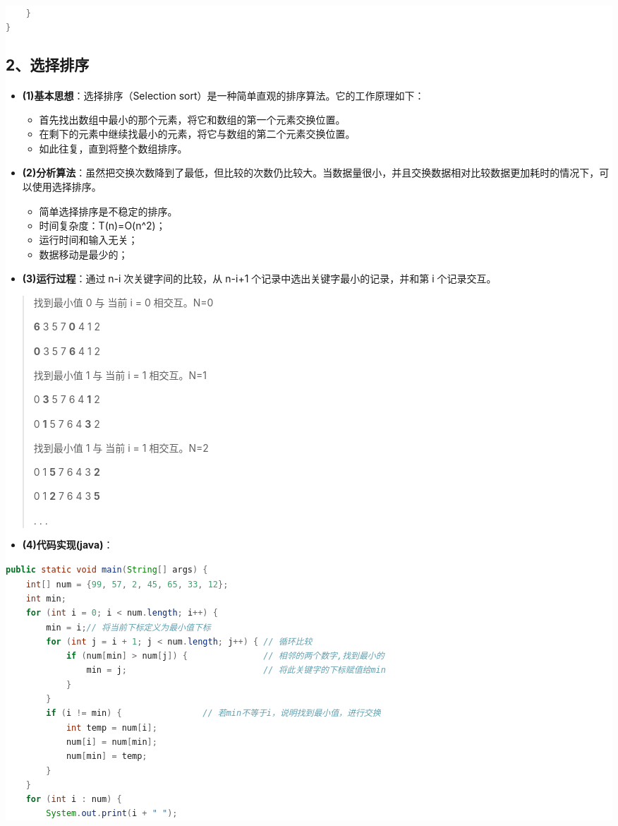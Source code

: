 ```java
    }
}
```











## 2、选择排序

- **(1)基本思想**：选择排序（Selection sort）是一种简单直观的排序算法。它的工作原理如下：
	- 首先找出数组中最小的那个元素，将它和数组的第一个元素交换位置。
	- 在剩下的元素中继续找最小的元素，将它与数组的第二个元素交换位置。
	- 如此往复，直到将整个数组排序。

- **(2)分析算法**：虽然把交换次数降到了最低，但比较的次数仍比较大。当数据量很小，并且交换数据相对比较数据更加耗时的情况下，可以使用选择排序。
	- 简单选择排序是不稳定的排序。
	- 时间复杂度：T(n)=O(n^2)；
	- 运行时间和输入无关；
	- 数据移动是最少的；

- **(3)运行过程**：通过 n-i 次关键字间的比较，从 n-i+1 个记录中选出关键字最小的记录，并和第 i 个记录交互。

> 找到最小值 0 与 当前 i = 0 相交互。N=0
> 
> **6** 3 5 7 **0** 4 1 2     
> 
> **0** 3 5 7 **6** 4 1 2  
> 
> 找到最小值 1 与 当前 i = 1 相交互。N=1
> 
> 0 **3** 5 7 6 4 **1** 2       
> 
> 0 **1** 5 7 6 4 **3** 2 
> 
> 找到最小值 1 与 当前 i = 1 相交互。N=2
> 
> 0 1 **5** 7 6 4 3 **2**        
> 
> 0 1 **2** 7 6 4 3 **5**
> 
> . . .

- **(4)代码实现(java)**：
```java
public static void main(String[] args) {
    int[] num = {99, 57, 2, 45, 65, 33, 12};
    int min;
    for (int i = 0; i < num.length; i++) {
        min = i;// 将当前下标定义为最小值下标
        for (int j = i + 1; j < num.length; j++) { // 循环比较
            if (num[min] > num[j]) {               // 相邻的两个数字,找到最小的
                min = j;                           // 将此关键字的下标赋值给min
            }
        }
        if (i != min) {                // 若min不等于i，说明找到最小值，进行交换
            int temp = num[i];
            num[i] = num[min];
            num[min] = temp;
        }
    }
    for (int i : num) {
        System.out.print(i + " ");
```